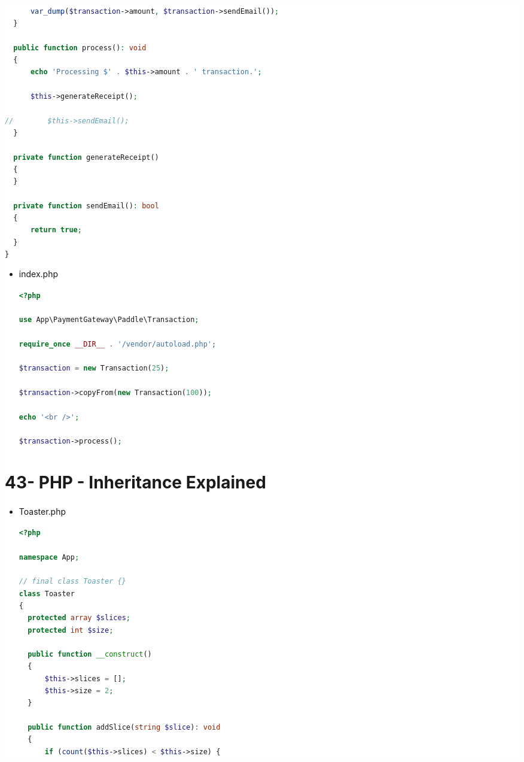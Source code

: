   ```php
  		var_dump($transaction->amount, $transaction->sendEmail());
  	}

  	public function process(): void
  	{
  		echo 'Processing $' . $this->amount . ' transaction.';

  		$this->generateReceipt();

  //		$this->sendEmail();
  	}

  	private function generateReceipt()
  	{
  	}

  	private function sendEmail(): bool
  	{
  		return true;
  	}
  }
  ```
- index.php
  ```php
  <?php

  use App\PaymentGateway\Paddle\Transaction;

  require_once __DIR__ . '/vendor/autoload.php';

  $transaction = new Transaction(25);

  $transaction->copyFrom(new Transaction(100));

  echo '<br />';

  $transaction->process();

  ```

# 43- PHP - Inheritance Explained

- Toaster.php
  ```php
  <?php

  namespace App;

  // final class Toaster {}
  class Toaster
  {
  	protected array $slices;
  	protected int $size;

  	public function __construct()
  	{
  		$this->slices = [];
  		$this->size = 2;
  	}

  	public function addSlice(string $slice): void
  	{
  		if (count($this->slices) < $this->size) {
  ```